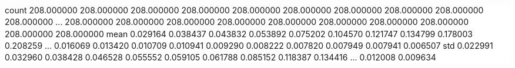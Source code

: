   <tbody>
    <tr>
      <th>count</th>
      <td>208.000000</td>
      <td>208.000000</td>
      <td>208.000000</td>
      <td>208.000000</td>
      <td>208.000000</td>
      <td>208.000000</td>
      <td>208.000000</td>
      <td>208.000000</td>
      <td>208.000000</td>
      <td>208.000000</td>
      <td>...</td>
      <td>208.000000</td>
      <td>208.000000</td>
      <td>208.000000</td>
      <td>208.000000</td>
      <td>208.000000</td>
      <td>208.000000</td>
      <td>208.000000</td>
      <td>208.000000</td>
      <td>208.000000</td>
      <td>208.000000</td>
    </tr>
    <tr>
      <th>mean</th>
      <td>0.029164</td>
      <td>0.038437</td>
      <td>0.043832</td>
      <td>0.053892</td>
      <td>0.075202</td>
      <td>0.104570</td>
      <td>0.121747</td>
      <td>0.134799</td>
      <td>0.178003</td>
      <td>0.208259</td>
      <td>...</td>
      <td>0.016069</td>
      <td>0.013420</td>
      <td>0.010709</td>
      <td>0.010941</td>
      <td>0.009290</td>
      <td>0.008222</td>
      <td>0.007820</td>
      <td>0.007949</td>
      <td>0.007941</td>
      <td>0.006507</td>
    </tr>
    <tr>
      <th>std</th>
      <td>0.022991</td>
      <td>0.032960</td>
      <td>0.038428</td>
      <td>0.046528</td>
      <td>0.055552</td>
      <td>0.059105</td>
      <td>0.061788</td>
      <td>0.085152</td>
      <td>0.118387</td>
      <td>0.134416</td>
      <td>...</td>
      <td>0.012008</td>
      <td>0.009634</td>